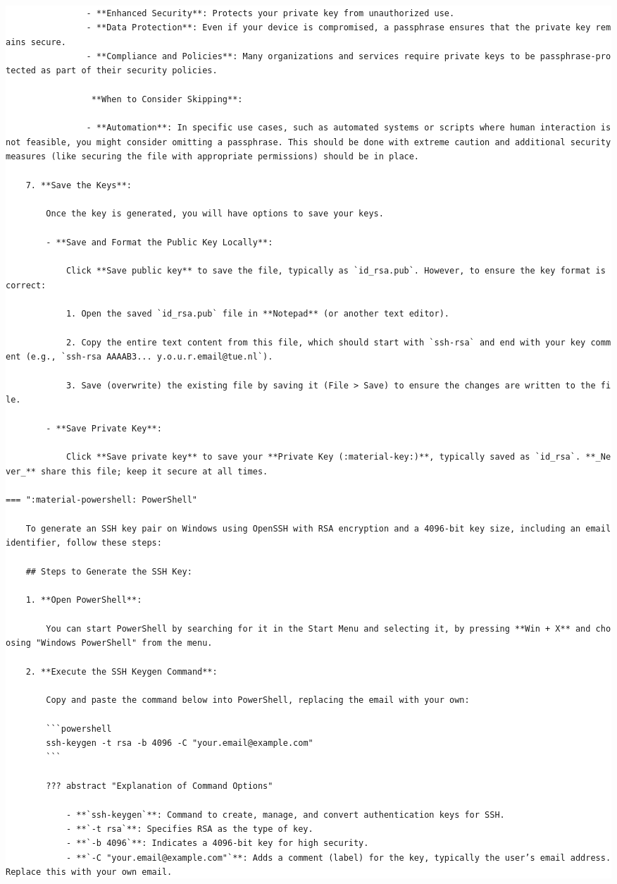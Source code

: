                     - **Enhanced Security**: Protects your private key from unauthorized use.
                    - **Data Protection**: Even if your device is compromised, a passphrase ensures that the private key remains secure.
                    - **Compliance and Policies**: Many organizations and services require private keys to be passphrase-protected as part of their security policies.
                    
                     **When to Consider Skipping**:
        
                    - **Automation**: In specific use cases, such as automated systems or scripts where human interaction is not feasible, you might consider omitting a passphrase. This should be done with extreme caution and additional security measures (like securing the file with appropriate permissions) should be in place. 
                
        7. **Save the Keys**:
    
            Once the key is generated, you will have options to save your keys.
        
            - **Save and Format the Public Key Locally**: 
        
                Click **Save public key** to save the file, typically as `id_rsa.pub`. However, to ensure the key format is correct:
              
                1. Open the saved `id_rsa.pub` file in **Notepad** (or another text editor).
        
                2. Copy the entire text content from this file, which should start with `ssh-rsa` and end with your key comment (e.g., `ssh-rsa AAAAB3... y.o.u.r.email@tue.nl`).
        
                3. Save (overwrite) the existing file by saving it (File > Save) to ensure the changes are written to the file.
        
            - **Save Private Key**: 
        
                Click **Save private key** to save your **Private Key (:material-key:)**, typically saved as `id_rsa`. **_Never_** share this file; keep it secure at all times.

    === ":material-powershell: PowerShell"

        To generate an SSH key pair on Windows using OpenSSH with RSA encryption and a 4096-bit key size, including an email identifier, follow these steps:
    
        ## Steps to Generate the SSH Key:
        
        1. **Open PowerShell**:
    
            You can start PowerShell by searching for it in the Start Menu and selecting it, by pressing **Win + X** and choosing "Windows PowerShell" from the menu.
        
        2. **Execute the SSH Keygen Command**: 
    
            Copy and paste the command below into PowerShell, replacing the email with your own:
    
            ```powershell
            ssh-keygen -t rsa -b 4096 -C "your.email@example.com"
            ```
    
            ??? abstract "Explanation of Command Options"
        
                - **`ssh-keygen`**: Command to create, manage, and convert authentication keys for SSH.
                - **`-t rsa`**: Specifies RSA as the type of key.
                - **`-b 4096`**: Indicates a 4096-bit key for high security.
                - **`-C "your.email@example.com"`**: Adds a comment (label) for the key, typically the user’s email address. Replace this with your own email.
    